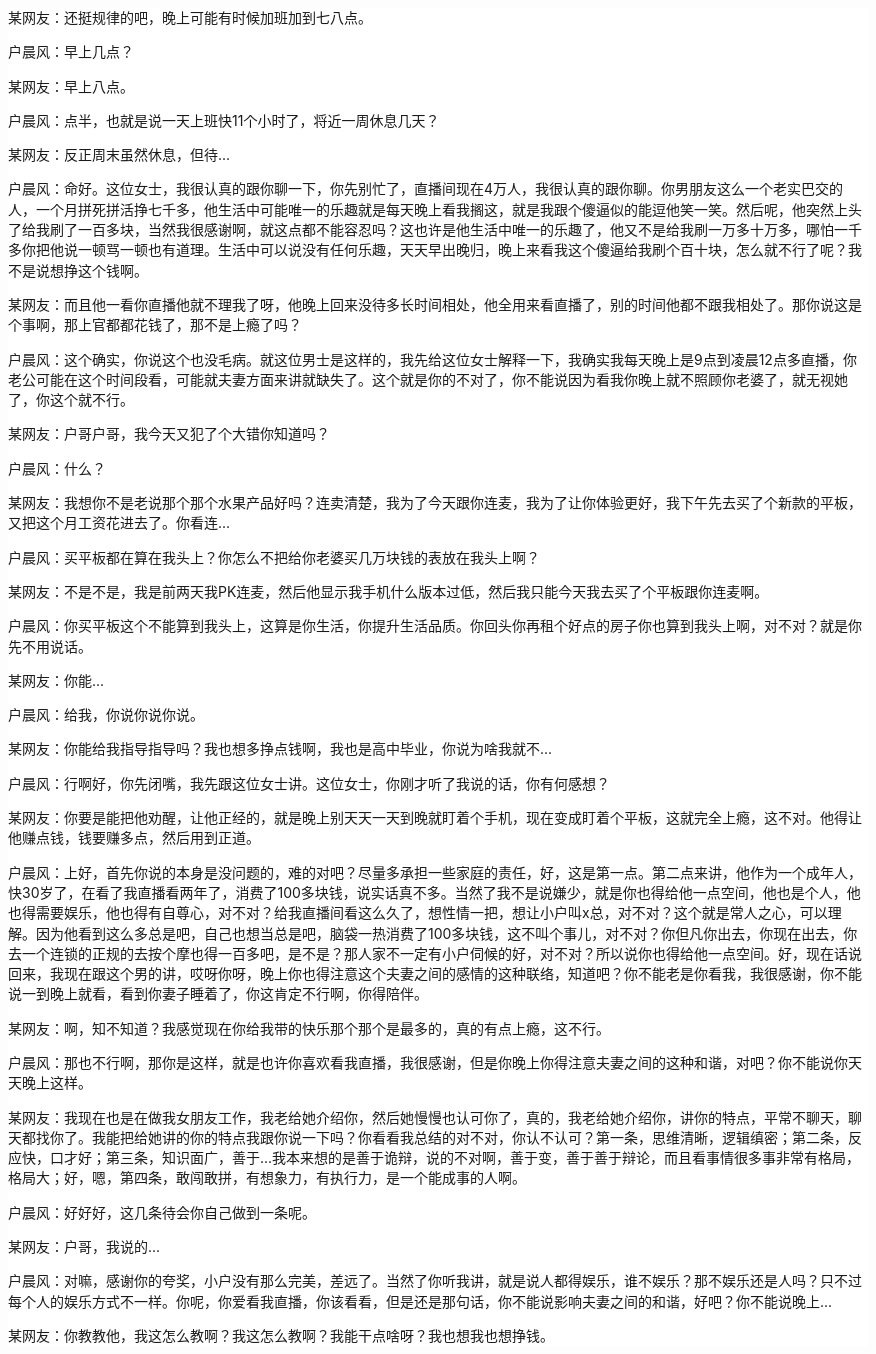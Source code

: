 某网友：还挺规律的吧，晚上可能有时候加班加到七八点。

户晨风：早上几点？

某网友：早上八点。

户晨风：点半，也就是说一天上班快11个小时了，将近一周休息几天？

某网友：反正周末虽然休息，但待...

户晨风：命好。这位女士，我很认真的跟你聊一下，你先别忙了，直播间现在4万人，我很认真的跟你聊。你男朋友这么一个老实巴交的人，一个月拼死拼活挣七千多，他生活中可能唯一的乐趣就是每天晚上看我搁这，就是我跟个傻逼似的能逗他笑一笑。然后呢，他突然上头了给我刷了一百多块，当然我很感谢啊，就这点都不能容忍吗？这也许是他生活中唯一的乐趣了，他又不是给我刷一万多十万多，哪怕一千多你把他说一顿骂一顿也有道理。生活中可以说没有任何乐趣，天天早出晚归，晚上来看我这个傻逼给我刷个百十块，怎么就不行了呢？我不是说想挣这个钱啊。

某网友：而且他一看你直播他就不理我了呀，他晚上回来没待多长时间相处，他全用来看直播了，别的时间他都不跟我相处了。那你说这是个事啊，那上官都都花钱了，那不是上瘾了吗？

户晨风：这个确实，你说这个也没毛病。就这位男士是这样的，我先给这位女士解释一下，我确实我每天晚上是9点到凌晨12点多直播，你老公可能在这个时间段看，可能就夫妻方面来讲就缺失了。这个就是你的不对了，你不能说因为看我你晚上就不照顾你老婆了，就无视她了，你这个就不行。

某网友：户哥户哥，我今天又犯了个大错你知道吗？

户晨风：什么？

某网友：我想你不是老说那个那个水果产品好吗？连卖清楚，我为了今天跟你连麦，我为了让你体验更好，我下午先去买了个新款的平板，又把这个月工资花进去了。你看连...

户晨风：买平板都在算在我头上？你怎么不把给你老婆买几万块钱的表放在我头上啊？

某网友：不是不是，我是前两天我PK连麦，然后他显示我手机什么版本过低，然后我只能今天我去买了个平板跟你连麦啊。

户晨风：你买平板这个不能算到我头上，这算是你生活，你提升生活品质。你回头你再租个好点的房子你也算到我头上啊，对不对？就是你先不用说话。

某网友：你能...

户晨风：给我，你说你说你说。

某网友：你能给我指导指导吗？我也想多挣点钱啊，我也是高中毕业，你说为啥我就不...

户晨风：行啊好，你先闭嘴，我先跟这位女士讲。这位女士，你刚才听了我说的话，你有何感想？

某网友：你要是能把他劝醒，让他正经的，就是晚上别天天一天到晚就盯着个手机，现在变成盯着个平板，这就完全上瘾，这不对。他得让他赚点钱，钱要赚多点，然后用到正道。

户晨风：上好，首先你说的本身是没问题的，难的对吧？尽量多承担一些家庭的责任，好，这是第一点。第二点来讲，他作为一个成年人，快30岁了，在看了我直播看两年了，消费了100多块钱，说实话真不多。当然了我不是说嫌少，就是你也得给他一点空间，他也是个人，他也得需要娱乐，他也得有自尊心，对不对？给我直播间看这么久了，想性情一把，想让小户叫x总，对不对？这个就是常人之心，可以理解。因为他看到这么多总是吧，自己也想当总是吧，脑袋一热消费了100多块钱，这不叫个事儿，对不对？你但凡你出去，你现在出去，你去一个连锁的正规的去按个摩也得一百多吧，是不是？那人家不一定有小户伺候的好，对不对？所以说你也得给他一点空间。好，现在话说回来，我现在跟这个男的讲，哎呀你呀，晚上你也得注意这个夫妻之间的感情的这种联络，知道吧？你不能老是你看我，我很感谢，你不能说一到晚上就看，看到你妻子睡着了，你这肯定不行啊，你得陪伴。

某网友：啊，知不知道？我感觉现在你给我带的快乐那个那个是最多的，真的有点上瘾，这不行。

户晨风：那也不行啊，那你是这样，就是也许你喜欢看我直播，我很感谢，但是你晚上你得注意夫妻之间的这种和谐，对吧？你不能说你天天晚上这样。

某网友：我现在也是在做我女朋友工作，我老给她介绍你，然后她慢慢也认可你了，真的，我老给她介绍你，讲你的特点，平常不聊天，聊天都找你了。我能把给她讲的你的特点我跟你说一下吗？你看看我总结的对不对，你认不认可？第一条，思维清晰，逻辑缜密；第二条，反应快，口才好；第三条，知识面广，善于...我本来想的是善于诡辩，说的不对啊，善于变，善于善于辩论，而且看事情很多事非常有格局，格局大；好，嗯，第四条，敢闯敢拼，有想象力，有执行力，是一个能成事的人啊。

户晨风：好好好，这几条待会你自己做到一条呢。

某网友：户哥，我说的...

户晨风：对嘛，感谢你的夸奖，小户没有那么完美，差远了。当然了你听我讲，就是说人都得娱乐，谁不娱乐？那不娱乐还是人吗？只不过每个人的娱乐方式不一样。你呢，你爱看我直播，你该看看，但是还是那句话，你不能说影响夫妻之间的和谐，好吧？你不能说晚上...

某网友：你教教他，我这怎么教啊？我这怎么教啊？我能干点啥呀？我也想我也想挣钱。
